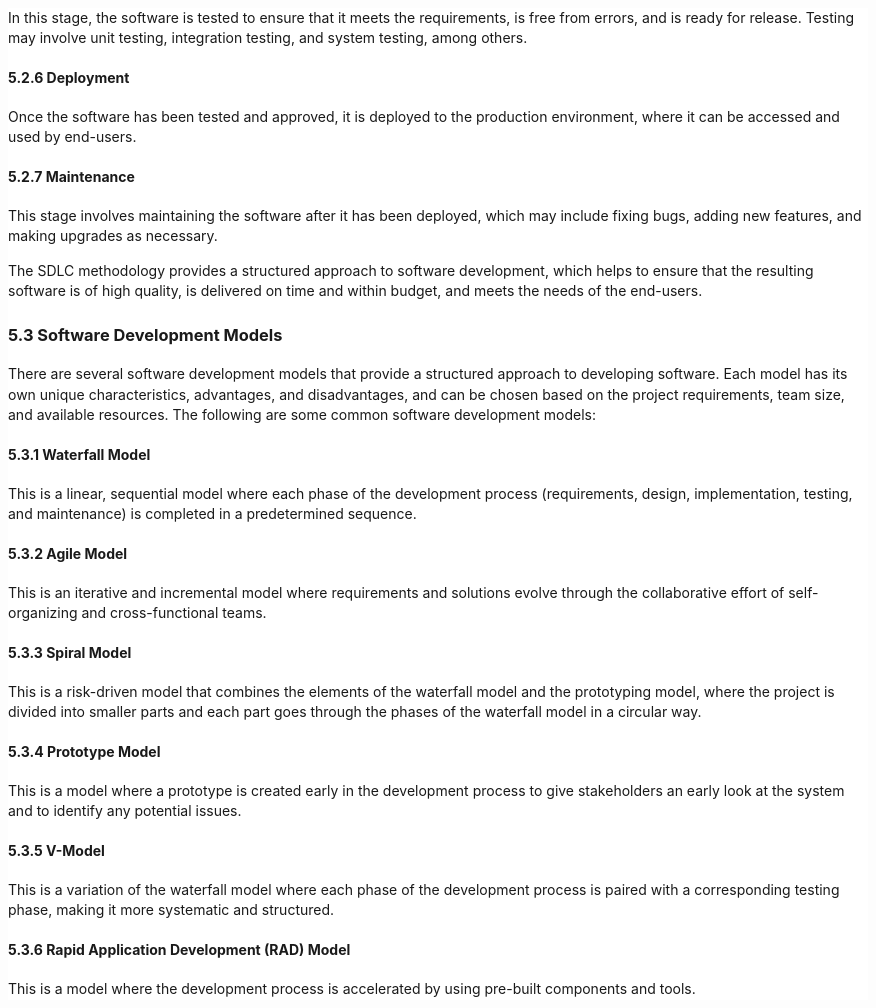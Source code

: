 In this stage, the software is tested to ensure that it meets the requirements, is free from errors, and is ready for release. Testing may involve unit testing, integration testing, and system testing, among others.

#### 5.2.6 Deployment

Once the software has been tested and approved, it is deployed to the production environment, where it can be accessed and used by end-users.

#### 5.2.7 Maintenance

This stage involves maintaining the software after it has been deployed, which may include fixing bugs, adding new features, and making upgrades as necessary.

The SDLC methodology provides a structured approach to software development, which helps to ensure that the resulting software is of high quality, is delivered on time and within budget, and meets the needs of the end-users.

### 5.3 Software Development Models

There are several software development models that provide a structured approach to developing software. Each model has its own unique characteristics, advantages, and disadvantages, and can be chosen based on the project requirements, team size, and available resources. The following are some common software development models:

#### 5.3.1 Waterfall Model

This is a linear, sequential model where each phase of the development process (requirements, design, implementation, testing, and maintenance) is completed in a predetermined sequence.

#### 5.3.2 Agile Model

This is an iterative and incremental model where requirements and solutions evolve through the collaborative effort of self-organizing and cross-functional teams.

#### 5.3.3 Spiral Model

This is a risk-driven model that combines the elements of the waterfall model and the prototyping model, where the project is divided into smaller parts and each part goes through the phases of the waterfall model in a circular way.

#### 5.3.4 Prototype Model

This is a model where a prototype is created early in the development process to give stakeholders an early look at the system and to identify any potential issues.

#### 5.3.5 V-Model

This is a variation of the waterfall model where each phase of the development process is paired with a corresponding testing phase, making it more systematic and structured.

#### 5.3.6 Rapid Application Development (RAD) Model

This is a model where the development process is accelerated by using pre-built components and tools.
